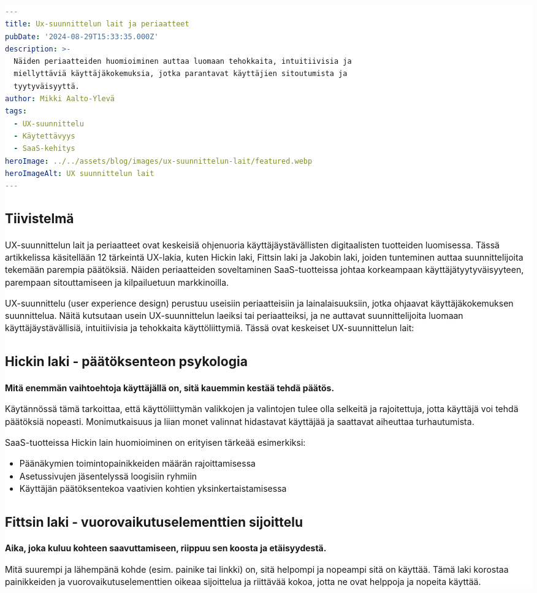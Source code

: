 ```yaml
---
title: Ux-suunnittelun lait ja periaatteet
pubDate: '2024-08-29T15:33:35.000Z'
description: >-
  Näiden periaatteiden huomioiminen auttaa luomaan tehokkaita, intuitiivisia ja
  miellyttäviä käyttäjäkokemuksia, jotka parantavat käyttäjien sitoutumista ja
  tyytyväisyyttä.
author: Mikki Aalto-Ylevä
tags:
  - UX-suunnittelu
  - Käytettävyys
  - SaaS-kehitys
heroImage: ../../assets/blog/images/ux-suunnittelun-lait/featured.webp
heroImageAlt: UX suunnittelun lait
---
```


## Tiivistelmä

UX-suunnittelun lait ja periaatteet ovat keskeisiä ohjenuoria käyttäjäystävällisten digitaalisten tuotteiden luomisessa. Tässä artikkelissa käsitellään 12 tärkeintä UX-lakia, kuten Hickin laki, Fittsin laki ja Jakobin laki, joiden tunteminen auttaa suunnittelijoita tekemään parempia päätöksiä. Näiden periaatteiden soveltaminen SaaS-tuotteissa johtaa korkeampaan käyttäjätyytyväisyyteen, parempaan sitouttamiseen ja kilpailuetuun markkinoilla.

UX-suunnittelu (user experience design) perustuu useisiin periaatteisiin ja lainalaisuuksiin, jotka ohjaavat käyttäjäkokemuksen suunnittelua. Näitä kutsutaan usein UX-suunnittelun laeiksi tai periaatteiksi, ja ne auttavat suunnittelijoita luomaan käyttäjäystävällisiä, intuitiivisia ja tehokkaita käyttöliittymiä. Tässä ovat keskeiset UX-suunnittelun lait:

## Hickin laki - päätöksenteon psykologia

**Mitä enemmän vaihtoehtoja käyttäjällä on, sitä kauemmin kestää tehdä päätös.** 

Käytännössä tämä tarkoittaa, että käyttöliittymän valikkojen ja valintojen tulee olla selkeitä ja rajoitettuja, jotta käyttäjä voi tehdä päätöksiä nopeasti. Monimutkaisuus ja liian monet valinnat hidastavat käyttäjää ja saattavat aiheuttaa turhautumista.

SaaS-tuotteissa Hickin lain huomioiminen on erityisen tärkeää esimerkiksi:

* Päänäkymien toimintopainikkeiden määrän rajoittamisessa
* Asetussivujen jäsentelyssä loogisiin ryhmiin
* Käyttäjän päätöksentekoa vaativien kohtien yksinkertaistamisessa

## Fittsin laki - vuorovaikutuselementtien sijoittelu

**Aika, joka kuluu kohteen saavuttamiseen, riippuu sen koosta ja etäisyydestä.** 

Mitä suurempi ja lähempänä kohde (esim. painike tai linkki) on, sitä helpompi ja nopeampi sitä on käyttää. Tämä laki korostaa painikkeiden ja vuorovaikutuselementtien oikeaa sijoittelua ja riittävää kokoa, jotta ne ovat helppoja ja nopeita käyttää.
